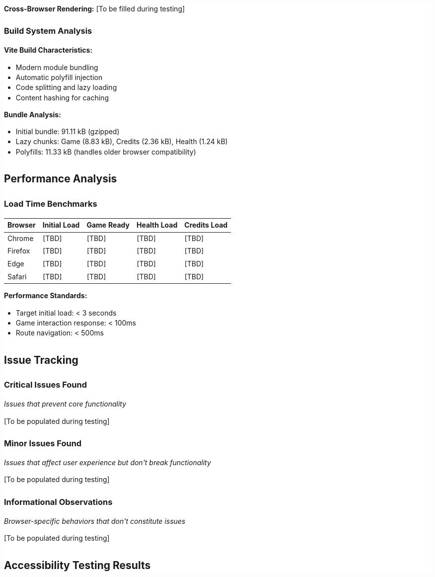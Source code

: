 **Cross-Browser Rendering:** [To be filled during testing]

### Build System Analysis
**Vite Build Characteristics:**
- Modern module bundling
- Automatic polyfill injection
- Code splitting and lazy loading
- Content hashing for caching

**Bundle Analysis:**
- Initial bundle: 91.11 kB (gzipped)
- Lazy chunks: Game (8.83 kB), Credits (2.36 kB), Health (1.24 kB)
- Polyfills: 11.33 kB (handles older browser compatibility)

## Performance Analysis

### Load Time Benchmarks
| Browser | Initial Load | Game Ready | Health Load | Credits Load |
|---------|-------------|------------|-------------|--------------|
| Chrome | [TBD] | [TBD] | [TBD] | [TBD] |
| Firefox | [TBD] | [TBD] | [TBD] | [TBD] |
| Edge | [TBD] | [TBD] | [TBD] | [TBD] |
| Safari | [TBD] | [TBD] | [TBD] | [TBD] |

**Performance Standards:**
- Target initial load: < 3 seconds
- Game interaction response: < 100ms
- Route navigation: < 500ms

## Issue Tracking

### Critical Issues Found
*Issues that prevent core functionality*

[To be populated during testing]

### Minor Issues Found  
*Issues that affect user experience but don't break functionality*

[To be populated during testing]

### Informational Observations
*Browser-specific behaviors that don't constitute issues*

[To be populated during testing]

## Accessibility Testing Results
